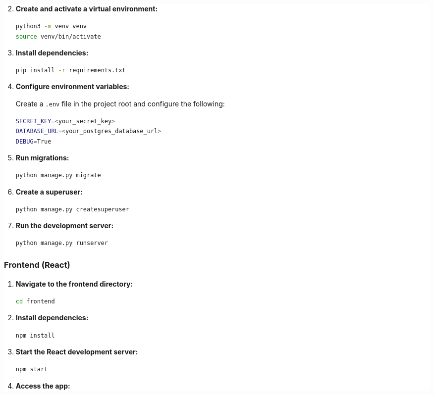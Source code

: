 2. **Create and activate a virtual environment:**

   ```bash
   python3 -m venv venv
   source venv/bin/activate
   ```

3. **Install dependencies:**

   ```bash
   pip install -r requirements.txt
   ```

4. **Configure environment variables:**

   Create a `.env` file in the project root and configure the following:

   ```bash
   SECRET_KEY=<your_secret_key>
   DATABASE_URL=<your_postgres_database_url>
   DEBUG=True
   ```

5. **Run migrations:**

   ```bash
   python manage.py migrate
   ```

6. **Create a superuser:**

   ```bash
   python manage.py createsuperuser
   ```

7. **Run the development server:**

   ```bash
   python manage.py runserver
   ```

### Frontend (React)

1. **Navigate to the frontend directory:**

   ```bash
   cd frontend
   ```

2. **Install dependencies:**

   ```bash
   npm install
   ```

3. **Start the React development server:**

   ```bash
   npm start
   ```

4. **Access the app:**
